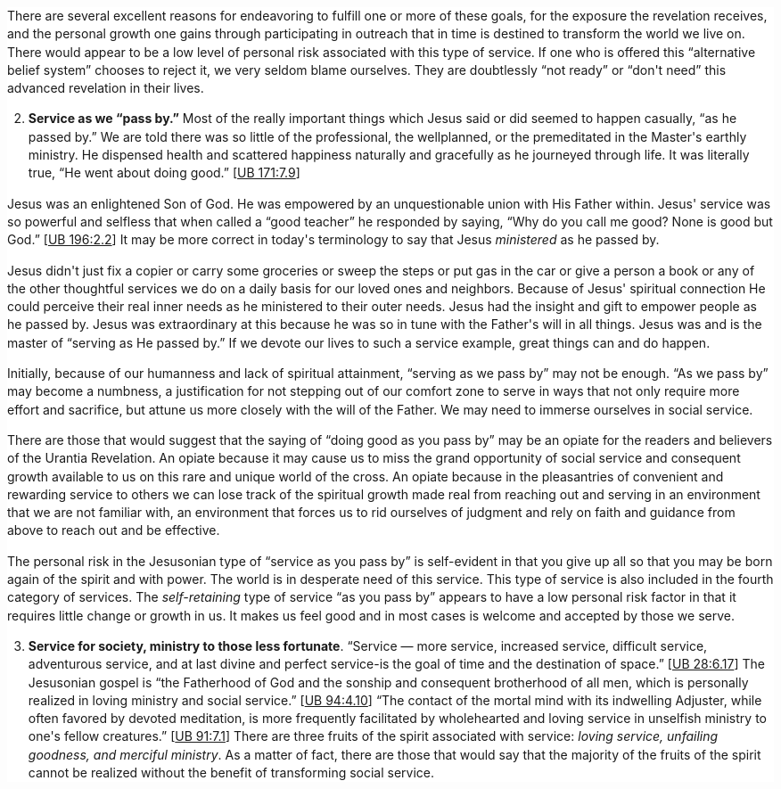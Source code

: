 There are several excellent reasons for endeavoring to fulfill one or more of these goals, for the exposure the revelation receives, and the personal growth one gains through participating in outreach that in time is destined to transform the world we live on. There would appear to be a low level of personal risk associated with this type of service. If one who is offered this “alternative belief system” chooses to reject it, we very seldom blame ourselves. They are doubtlessly “not ready” or “don't need” this advanced revelation in their lives. 

2. **Service as we “pass by.”** Most of the really important things which Jesus said or did seemed to happen casually, “as he passed by.” We are told there was so little of the professional, the wellplanned, or the premeditated in the Master's earthly ministry. He dispensed health and scattered happiness naturally and gracefully as he journeyed through life. It was literally true, “He went about doing good.” [[UB 171:7.9](/en/The_Urantia_Book/171#p7_9)]

Jesus was an enlightened Son of God. He was empowered by an unquestionable union with His Father within. Jesus' service was so powerful and selfless that when called a “good teacher” he responded by saying, “Why do you call me good? None is good but God.” [[UB 196:2.2](/en/The_Urantia_Book/196#p2_2)] It may be more correct in today's terminology to say that Jesus _ministered_ as he passed by.

Jesus didn't just fix a copier or carry some groceries or sweep the steps or put gas in the car or give a person a book or any of the other thoughtful services we do on a daily basis for our loved ones and neighbors. Because of Jesus' spiritual connection He could perceive their real inner needs as he ministered to their outer needs. Jesus had the insight and gift to empower people as he passed by. Jesus was extraordinary at this because he was so in tune with the Father's will in all things. Jesus was and is the master of “serving as He passed by.” If we devote our lives to such a service example, great things can and do happen.

Initially, because of our humanness and lack of spiritual attainment, “serving as we pass by” may not be enough. “As we pass by” may become a numbness, a justification for not stepping out of our comfort zone to serve in ways that not only require more effort and sacrifice, but attune us more closely with the will of the Father. We may need to immerse ourselves in social service.

There are those that would suggest that the saying of “doing good as you pass by” may be an opiate for the readers and believers of the Urantia Revelation. An opiate because it may cause us to miss the grand opportunity of social service and consequent growth available to us on this rare and unique world of the cross. An opiate because in the pleasantries of convenient and rewarding service to others we can lose track of the spiritual growth made real from reaching out and serving in an environment that we are not familiar with, an environment that forces us to rid ourselves of judgment and rely on faith and guidance from above to reach out and be effective.

The personal risk in the Jesusonian type of “service as you pass by” is self-evident in that you give up all so that you may be born again of the spirit and with power. The world is in desperate need of this service. This type of service is also included in the fourth category of services. The _self-retaining_ type of service “as you pass by” appears to have a low personal risk factor in that it requires little change or growth in us. It makes us feel good and in most cases is welcome and accepted by those we serve.

3. **Service for society, ministry to those less fortunate**. “Service — more service, increased service, difficult service, adventurous service, and at last divine and perfect service-is the goal of time and the destination of space.” [[UB 28:6.17](/en/The_Urantia_Book/28#p6_17)] The Jesusonian gospel is “the Fatherhood of God and the sonship and consequent brotherhood of all men, which is personally realized in loving ministry and social service.” [[UB 94:4.10](/en/The_Urantia_Book/94#p4_10)] “The contact of the mortal mind with its indwelling Adjuster, while often favored by devoted meditation, is more frequently facilitated by wholehearted and loving service in unselfish ministry to one's fellow creatures.” [[UB 91:7.1](/en/The_Urantia_Book/91#p7_1)] There are three fruits of the spirit associated with service: _loving service, unfailing goodness, and merciful ministry_. As a matter of fact, there are those that would say that the majority of the fruits of the spirit cannot be realized without the benefit of transforming social service.
